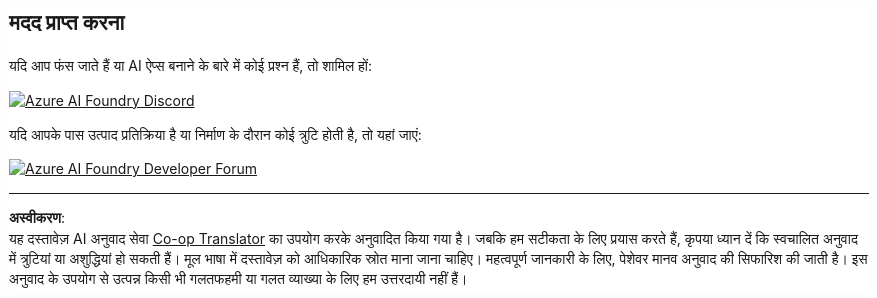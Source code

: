 ## मदद प्राप्त करना  

यदि आप फंस जाते हैं या AI ऐप्स बनाने के बारे में कोई प्रश्न हैं, तो शामिल हों:  

[![Azure AI Foundry Discord](https://img.shields.io/badge/Discord-Azure_AI_Foundry_Community_Discord-blue?style=for-the-badge&logo=discord&color=5865f2&logoColor=fff)](https://aka.ms/foundry/discord)  

यदि आपके पास उत्पाद प्रतिक्रिया है या निर्माण के दौरान कोई त्रुटि होती है, तो यहां जाएं:  

[![Azure AI Foundry Developer Forum](https://img.shields.io/badge/GitHub-Azure_AI_Foundry_Developer_Forum-blue?style=for-the-badge&logo=github&color=000000&logoColor=fff)](https://aka.ms/foundry/forum)  

---

**अस्वीकरण**:  
यह दस्तावेज़ AI अनुवाद सेवा [Co-op Translator](https://github.com/Azure/co-op-translator) का उपयोग करके अनुवादित किया गया है। जबकि हम सटीकता के लिए प्रयास करते हैं, कृपया ध्यान दें कि स्वचालित अनुवाद में त्रुटियां या अशुद्धियां हो सकती हैं। मूल भाषा में दस्तावेज़ को आधिकारिक स्रोत माना जाना चाहिए। महत्वपूर्ण जानकारी के लिए, पेशेवर मानव अनुवाद की सिफारिश की जाती है। इस अनुवाद के उपयोग से उत्पन्न किसी भी गलतफहमी या गलत व्याख्या के लिए हम उत्तरदायी नहीं हैं।